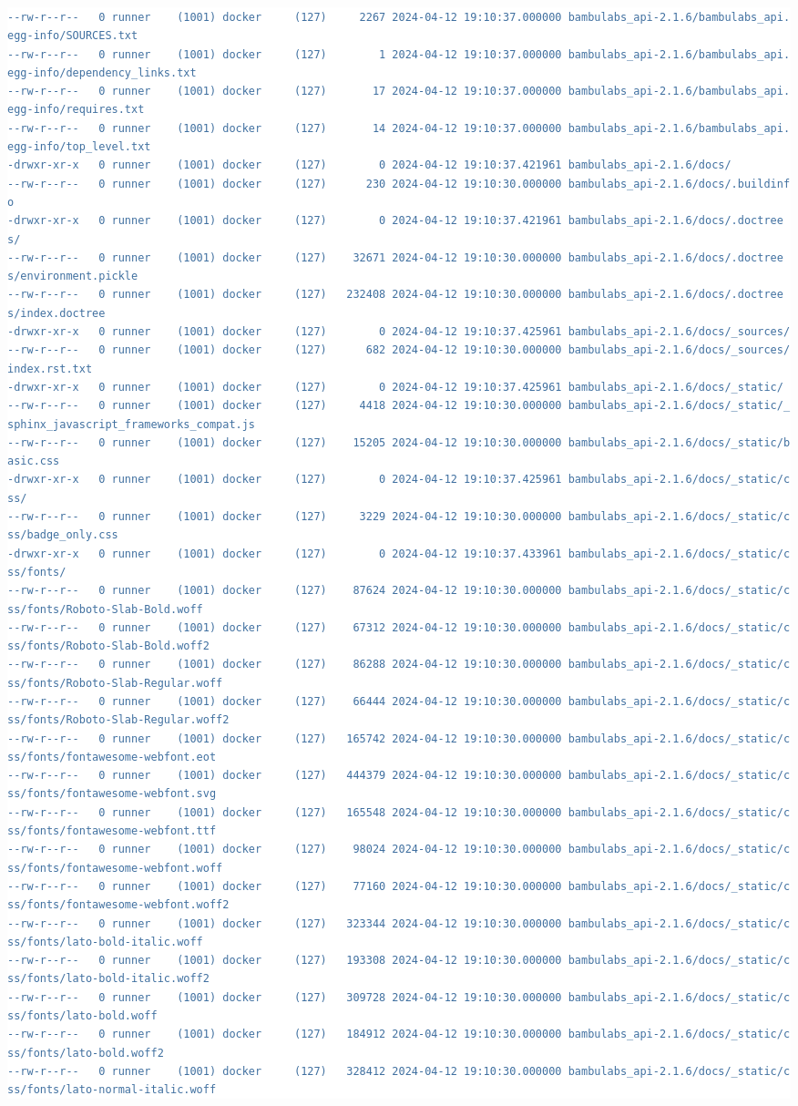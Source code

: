```diff
--rw-r--r--   0 runner    (1001) docker     (127)     2267 2024-04-12 19:10:37.000000 bambulabs_api-2.1.6/bambulabs_api.egg-info/SOURCES.txt
--rw-r--r--   0 runner    (1001) docker     (127)        1 2024-04-12 19:10:37.000000 bambulabs_api-2.1.6/bambulabs_api.egg-info/dependency_links.txt
--rw-r--r--   0 runner    (1001) docker     (127)       17 2024-04-12 19:10:37.000000 bambulabs_api-2.1.6/bambulabs_api.egg-info/requires.txt
--rw-r--r--   0 runner    (1001) docker     (127)       14 2024-04-12 19:10:37.000000 bambulabs_api-2.1.6/bambulabs_api.egg-info/top_level.txt
-drwxr-xr-x   0 runner    (1001) docker     (127)        0 2024-04-12 19:10:37.421961 bambulabs_api-2.1.6/docs/
--rw-r--r--   0 runner    (1001) docker     (127)      230 2024-04-12 19:10:30.000000 bambulabs_api-2.1.6/docs/.buildinfo
-drwxr-xr-x   0 runner    (1001) docker     (127)        0 2024-04-12 19:10:37.421961 bambulabs_api-2.1.6/docs/.doctrees/
--rw-r--r--   0 runner    (1001) docker     (127)    32671 2024-04-12 19:10:30.000000 bambulabs_api-2.1.6/docs/.doctrees/environment.pickle
--rw-r--r--   0 runner    (1001) docker     (127)   232408 2024-04-12 19:10:30.000000 bambulabs_api-2.1.6/docs/.doctrees/index.doctree
-drwxr-xr-x   0 runner    (1001) docker     (127)        0 2024-04-12 19:10:37.425961 bambulabs_api-2.1.6/docs/_sources/
--rw-r--r--   0 runner    (1001) docker     (127)      682 2024-04-12 19:10:30.000000 bambulabs_api-2.1.6/docs/_sources/index.rst.txt
-drwxr-xr-x   0 runner    (1001) docker     (127)        0 2024-04-12 19:10:37.425961 bambulabs_api-2.1.6/docs/_static/
--rw-r--r--   0 runner    (1001) docker     (127)     4418 2024-04-12 19:10:30.000000 bambulabs_api-2.1.6/docs/_static/_sphinx_javascript_frameworks_compat.js
--rw-r--r--   0 runner    (1001) docker     (127)    15205 2024-04-12 19:10:30.000000 bambulabs_api-2.1.6/docs/_static/basic.css
-drwxr-xr-x   0 runner    (1001) docker     (127)        0 2024-04-12 19:10:37.425961 bambulabs_api-2.1.6/docs/_static/css/
--rw-r--r--   0 runner    (1001) docker     (127)     3229 2024-04-12 19:10:30.000000 bambulabs_api-2.1.6/docs/_static/css/badge_only.css
-drwxr-xr-x   0 runner    (1001) docker     (127)        0 2024-04-12 19:10:37.433961 bambulabs_api-2.1.6/docs/_static/css/fonts/
--rw-r--r--   0 runner    (1001) docker     (127)    87624 2024-04-12 19:10:30.000000 bambulabs_api-2.1.6/docs/_static/css/fonts/Roboto-Slab-Bold.woff
--rw-r--r--   0 runner    (1001) docker     (127)    67312 2024-04-12 19:10:30.000000 bambulabs_api-2.1.6/docs/_static/css/fonts/Roboto-Slab-Bold.woff2
--rw-r--r--   0 runner    (1001) docker     (127)    86288 2024-04-12 19:10:30.000000 bambulabs_api-2.1.6/docs/_static/css/fonts/Roboto-Slab-Regular.woff
--rw-r--r--   0 runner    (1001) docker     (127)    66444 2024-04-12 19:10:30.000000 bambulabs_api-2.1.6/docs/_static/css/fonts/Roboto-Slab-Regular.woff2
--rw-r--r--   0 runner    (1001) docker     (127)   165742 2024-04-12 19:10:30.000000 bambulabs_api-2.1.6/docs/_static/css/fonts/fontawesome-webfont.eot
--rw-r--r--   0 runner    (1001) docker     (127)   444379 2024-04-12 19:10:30.000000 bambulabs_api-2.1.6/docs/_static/css/fonts/fontawesome-webfont.svg
--rw-r--r--   0 runner    (1001) docker     (127)   165548 2024-04-12 19:10:30.000000 bambulabs_api-2.1.6/docs/_static/css/fonts/fontawesome-webfont.ttf
--rw-r--r--   0 runner    (1001) docker     (127)    98024 2024-04-12 19:10:30.000000 bambulabs_api-2.1.6/docs/_static/css/fonts/fontawesome-webfont.woff
--rw-r--r--   0 runner    (1001) docker     (127)    77160 2024-04-12 19:10:30.000000 bambulabs_api-2.1.6/docs/_static/css/fonts/fontawesome-webfont.woff2
--rw-r--r--   0 runner    (1001) docker     (127)   323344 2024-04-12 19:10:30.000000 bambulabs_api-2.1.6/docs/_static/css/fonts/lato-bold-italic.woff
--rw-r--r--   0 runner    (1001) docker     (127)   193308 2024-04-12 19:10:30.000000 bambulabs_api-2.1.6/docs/_static/css/fonts/lato-bold-italic.woff2
--rw-r--r--   0 runner    (1001) docker     (127)   309728 2024-04-12 19:10:30.000000 bambulabs_api-2.1.6/docs/_static/css/fonts/lato-bold.woff
--rw-r--r--   0 runner    (1001) docker     (127)   184912 2024-04-12 19:10:30.000000 bambulabs_api-2.1.6/docs/_static/css/fonts/lato-bold.woff2
--rw-r--r--   0 runner    (1001) docker     (127)   328412 2024-04-12 19:10:30.000000 bambulabs_api-2.1.6/docs/_static/css/fonts/lato-normal-italic.woff
```